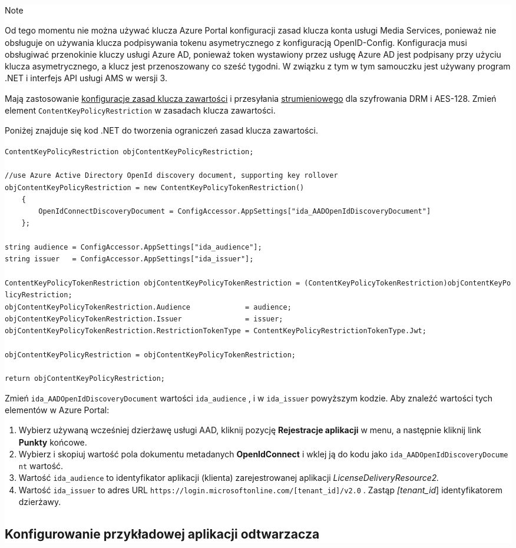 > [!NOTE]
> Od tego momentu nie można używać klucza Azure Portal konfiguracji zasad klucza konta usługi Media Services, ponieważ nie obsługuje on używania klucza podpisywania tokenu asymetrycznego z konfiguracją OpenID-Config.  Konfiguracja musi obsługiwać przenokinie kluczy usługi Azure AD, ponieważ token wystawiony przez usługę Azure AD jest podpisany przy użyciu klucza asymetrycznego, a klucz jest przenoszowany co sześć tygodni. W związku z tym w tym samouczku jest używany program .NET i interfejs API usługi AMS w wersji 3.

Mają zastosowanie [konfiguracje zasad klucza zawartości](drm-content-key-policy-concept.md) i przesyłania [strumieniowego](stream-streaming-policy-concept.md) dla szyfrowania DRM i AES-128.  Zmień element `ContentKeyPolicyRestriction` w zasadach klucza zawartości.

Poniżej znajduje się kod .NET do tworzenia ograniczeń zasad klucza zawartości.

```dotnetcli
ContentKeyPolicyRestriction objContentKeyPolicyRestriction;

//use Azure Active Directory OpenId discovery document, supporting key rollover
objContentKeyPolicyRestriction = new ContentKeyPolicyTokenRestriction()
    {
        OpenIdConnectDiscoveryDocument = ConfigAccessor.AppSettings["ida_AADOpenIdDiscoveryDocument"]
    };

string audience = ConfigAccessor.AppSettings["ida_audience"];
string issuer   = ConfigAccessor.AppSettings["ida_issuer"];

ContentKeyPolicyTokenRestriction objContentKeyPolicyTokenRestriction = (ContentKeyPolicyTokenRestriction)objContentKeyPolicyRestriction;
objContentKeyPolicyTokenRestriction.Audience             = audience;
objContentKeyPolicyTokenRestriction.Issuer               = issuer;
objContentKeyPolicyTokenRestriction.RestrictionTokenType = ContentKeyPolicyRestrictionTokenType.Jwt;

objContentKeyPolicyRestriction = objContentKeyPolicyTokenRestriction;

return objContentKeyPolicyRestriction;
```

Zmień `ida_AADOpenIdDiscoveryDocument` wartości `ida_audience` , i w `ida_issuer` powyższym kodzie. Aby znaleźć wartości tych elementów w Azure Portal:

1. Wybierz używaną wcześniej dzierżawę usługi AAD, kliknij pozycję **Rejestracje aplikacji** w menu, a następnie kliknij link **Punkty** końcowe.
1. Wybierz i skopiuj wartość pola dokumentu metadanych **OpenIdConnect** i wklej ją do kodu jako `ida_AADOpenIdDiscoveryDocument` wartość.
1. Wartość `ida_audience` to identyfikator aplikacji (klienta) zarejestrowanej aplikacji *LicenseDeliveryResource2.*
1. Wartość `ida_issuer` to adres URL `https://login.microsoftonline.com/[tenant_id]/v2.0` . Zastąp *[tenant_id*] identyfikatorem dzierżawy.

## <a name="set-up-the-sample-player-app"></a>Konfigurowanie przykładowej aplikacji odtwarzacza
